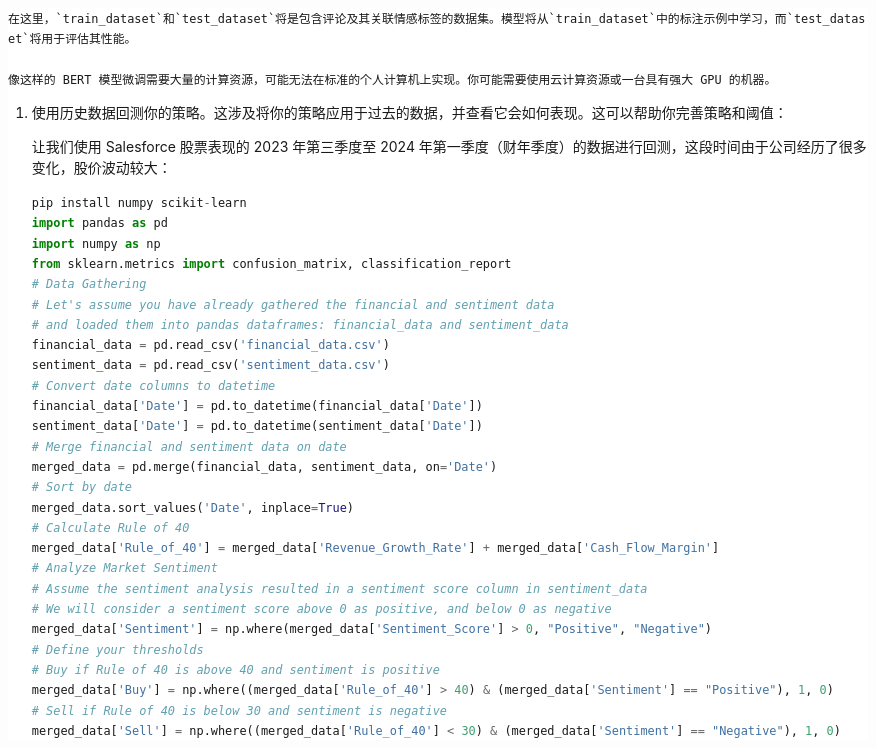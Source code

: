     在这里，`train_dataset`和`test_dataset`将是包含评论及其关联情感标签的数据集。模型将从`train_dataset`中的标注示例中学习，而`test_dataset`将用于评估其性能。

    像这样的 BERT 模型微调需要大量的计算资源，可能无法在标准的个人计算机上实现。你可能需要使用云计算资源或一台具有强大 GPU 的机器。

1.  使用历史数据回测你的策略。这涉及将你的策略应用于过去的数据，并查看它会如何表现。这可以帮助你完善策略和阈值：

    让我们使用 Salesforce 股票表现的 2023 年第三季度至 2024 年第一季度（财年季度）的数据进行回测，这段时间由于公司经历了很多变化，股价波动较大：

    ```py
    pip install numpy scikit-learn
    import pandas as pd
    import numpy as np
    from sklearn.metrics import confusion_matrix, classification_report
    # Data Gathering
    # Let's assume you have already gathered the financial and sentiment data
    # and loaded them into pandas dataframes: financial_data and sentiment_data
    financial_data = pd.read_csv('financial_data.csv')
    sentiment_data = pd.read_csv('sentiment_data.csv')
    # Convert date columns to datetime
    financial_data['Date'] = pd.to_datetime(financial_data['Date'])
    sentiment_data['Date'] = pd.to_datetime(sentiment_data['Date'])
    # Merge financial and sentiment data on date
    merged_data = pd.merge(financial_data, sentiment_data, on='Date')
    # Sort by date
    merged_data.sort_values('Date', inplace=True)
    # Calculate Rule of 40
    merged_data['Rule_of_40'] = merged_data['Revenue_Growth_Rate'] + merged_data['Cash_Flow_Margin']
    # Analyze Market Sentiment
    # Assume the sentiment analysis resulted in a sentiment score column in sentiment_data
    # We will consider a sentiment score above 0 as positive, and below 0 as negative
    merged_data['Sentiment'] = np.where(merged_data['Sentiment_Score'] > 0, "Positive", "Negative")
    # Define your thresholds
    # Buy if Rule of 40 is above 40 and sentiment is positive
    merged_data['Buy'] = np.where((merged_data['Rule_of_40'] > 40) & (merged_data['Sentiment'] == "Positive"), 1, 0)
    # Sell if Rule of 40 is below 30 and sentiment is negative
    merged_data['Sell'] = np.where((merged_data['Rule_of_40'] < 30) & (merged_data['Sentiment'] == "Negative"), 1, 0)